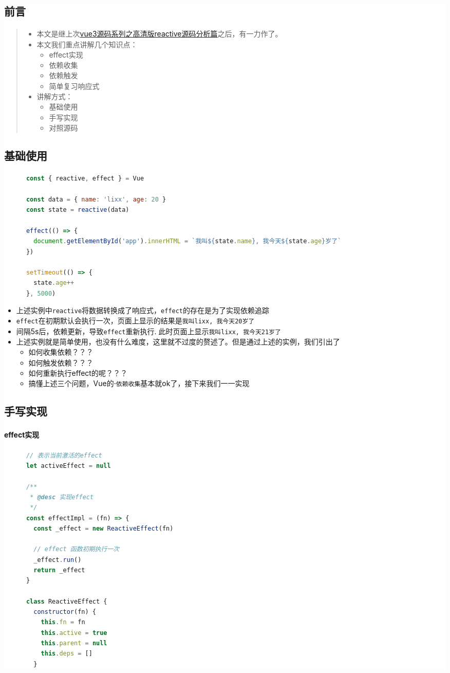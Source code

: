 ## 前言
> - 本文是继上次[vue3源码系列之高清版reactive源码分析篇](https://blog.csdn.net/weixin_42373116/article/details/124622852)之后，有一力作了。
> - 本文我们重点讲解几个知识点：
> 	- effect实现
> 	- 依赖收集
> 	- 依赖触发
> 	- 简单复习响应式
> - 讲解方式：
> 	- 基础使用
> 	- 手写实现
> 	- 对照源码

## 基础使用
```js
      const { reactive, effect } = Vue

      const data = { name: 'lixx', age: 20 }
      const state = reactive(data)

      effect(() => {
        document.getElementById('app').innerHTML = `我叫${state.name}, 我今天${state.age}岁了`
      })

      setTimeout(() => {
        state.age++
      }, 5000)
```
- 上述实例中`reactive`将数据转换成了响应式，`effect`的存在是为了实现依赖追踪
- `effect`在初期默认会执行一次，页面上显示的结果是`我叫lixx, 我今天20岁了`
- 间隔5s后，依赖更新，导致`effect`重新执行. 此时页面上显示`我叫lixx, 我今天21岁了`
- 上述实例就是简单使用，也没有什么难度，这里就不过度的赘述了。但是通过上述的实例，我们引出了
	- 如何收集依赖？？？
	- 如何触发依赖？？？
	- 如何重新执行effect的呢？？？
	- 搞懂上述三个问题，Vue的·`依赖收集`基本就ok了，接下来我们一一实现
## 手写实现
#### effect实现
```js
      // 表示当前激活的effect
      let activeEffect = null

      /**
       * @desc 实现effect
       */
      const effectImpl = (fn) => {
        const _effect = new ReactiveEffect(fn)

        // effect 函数初期执行一次
        _effect.run()
        return _effect
      }

      class ReactiveEffect {
        constructor(fn) {
          this.fn = fn
          this.active = true
          this.parent = null
          this.deps = []
        }

```